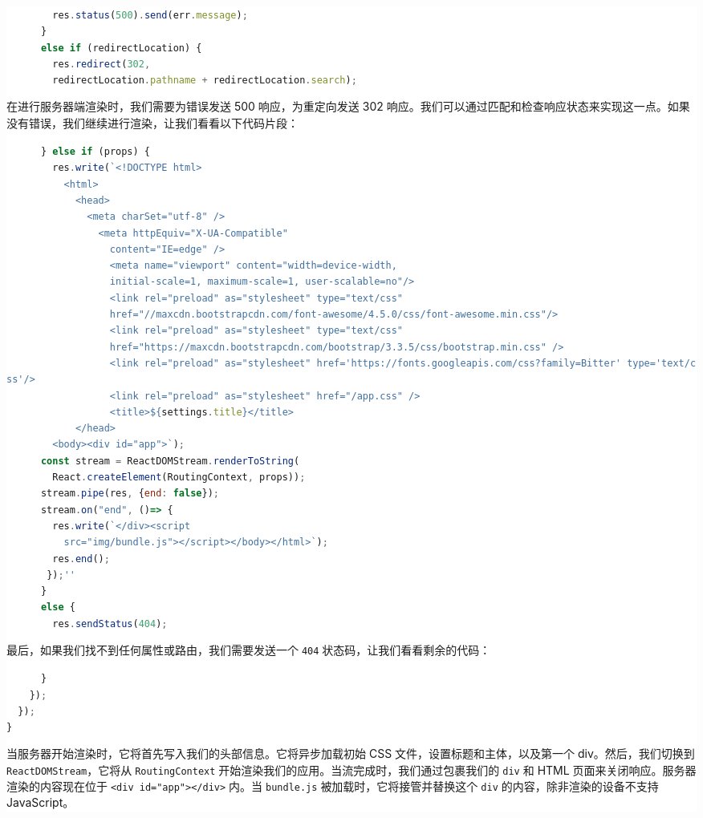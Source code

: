 ```js
        res.status(500).send(err.message);
      }
      else if (redirectLocation) {
        res.redirect(302,
        redirectLocation.pathname + redirectLocation.search);
```

在进行服务器端渲染时，我们需要为错误发送 500 响应，为重定向发送 302 响应。我们可以通过匹配和检查响应状态来实现这一点。如果没有错误，我们继续进行渲染，让我们看看以下代码片段：

```js
      } else if (props) {
        res.write(`<!DOCTYPE html>
          <html>
            <head>
              <meta charSet="utf-8" />
                <meta httpEquiv="X-UA-Compatible"
                  content="IE=edge" />
                  <meta name="viewport" content="width=device-width,
                  initial-scale=1, maximum-scale=1, user-scalable=no"/>
                  <link rel="preload" as="stylesheet" type="text/css"
                  href="//maxcdn.bootstrapcdn.com/font-awesome/4.5.0/css/font-awesome.min.css"/>
                  <link rel="preload" as="stylesheet" type="text/css"
                  href="https://maxcdn.bootstrapcdn.com/bootstrap/3.3.5/css/bootstrap.min.css" />
                  <link rel="preload" as="stylesheet" href='https://fonts.googleapis.com/css?family=Bitter' type='text/css'/>
                  <link rel="preload" as="stylesheet" href="/app.css" />
                  <title>${settings.title}</title>
            </head>
        <body><div id="app">`);
      const stream = ReactDOMStream.renderToString(
        React.createElement(RoutingContext, props));
      stream.pipe(res, {end: false});
      stream.on("end", ()=> {
        res.write(`</div><script
          src="img/bundle.js"></script></body></html>`);
        res.end();
       });''
      }
      else {
        res.sendStatus(404);
```

最后，如果我们找不到任何属性或路由，我们需要发送一个 `404` 状态码，让我们看看剩余的代码：

```js
      }
    });
  });
}
```

当服务器开始渲染时，它将首先写入我们的头部信息。它将异步加载初始 CSS 文件，设置标题和主体，以及第一个 div。然后，我们切换到 `ReactDOMStream`，它将从 `RoutingContext` 开始渲染我们的应用。当流完成时，我们通过包裹我们的 `div` 和 HTML 页面来关闭响应。服务器渲染的内容现在位于 `<div id="app"></div>` 内。当 `bundle.js` 被加载时，它将接管并替换这个 `div` 的内容，除非渲染的设备不支持 JavaScript。
